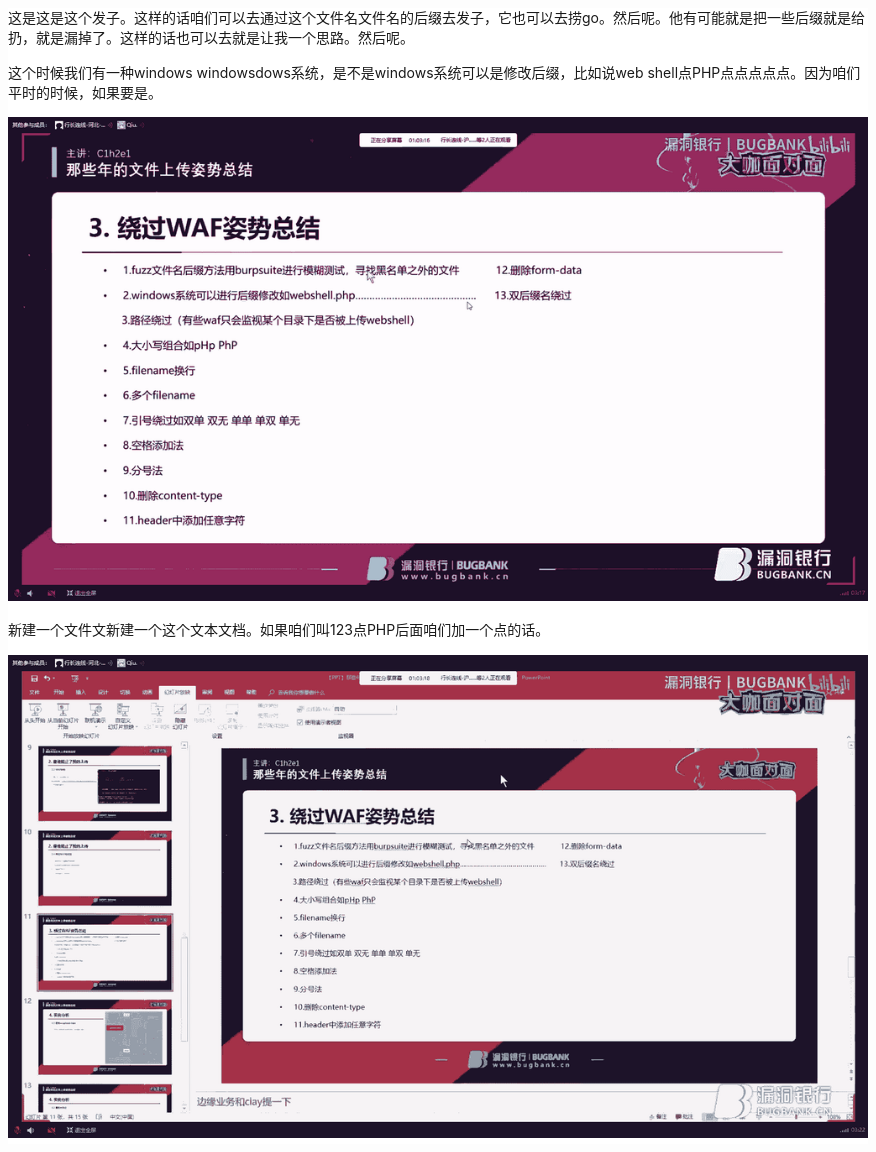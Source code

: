 这是这是这个发子。这样的话咱们可以去通过这个文件名文件名的后缀去发子，它也可以去捞go。然后呢。他有可能就是把一些后缀就是给扔，就是漏掉了。这样的话也可以去就是让我一个思路。然后呢。

这个时候我们有一种windows windowsdows系统，是不是windows系统可以是修改后缀，比如说web shell点PHP点点点点点。因为咱们平时的时候，如果要是。



![](img/61baebda3882e8fdb0f7564ef4c36891_28.png)

新建一个文件文新建一个这个文本文档。如果咱们叫123点PHP后面咱们加一个点的话。

![](img/61baebda3882e8fdb0f7564ef4c36891_30.png)
